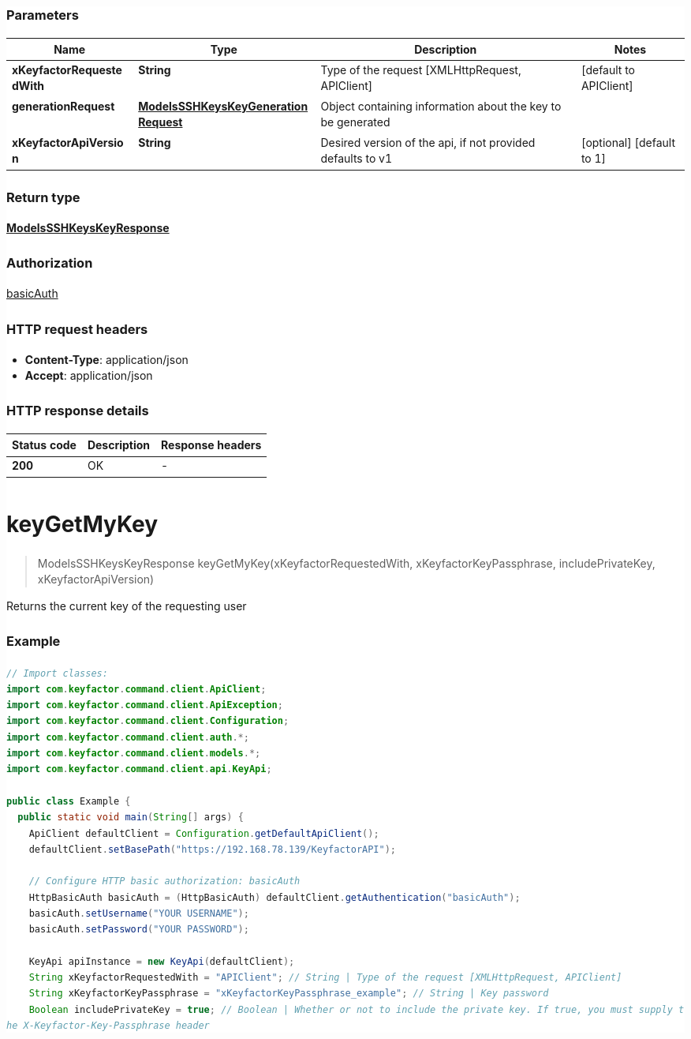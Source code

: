 ### Parameters

| Name | Type | Description  | Notes |
|------------- | ------------- | ------------- | -------------|
| **xKeyfactorRequestedWith** | **String**| Type of the request [XMLHttpRequest, APIClient] | [default to APIClient] |
| **generationRequest** | [**ModelsSSHKeysKeyGenerationRequest**](ModelsSSHKeysKeyGenerationRequest.md)| Object containing information about the key to be generated | |
| **xKeyfactorApiVersion** | **String**| Desired version of the api, if not provided defaults to v1 | [optional] [default to 1] |

### Return type

[**ModelsSSHKeysKeyResponse**](ModelsSSHKeysKeyResponse.md)

### Authorization

[basicAuth](../README.md#basicAuth)

### HTTP request headers

 - **Content-Type**: application/json
 - **Accept**: application/json

### HTTP response details
| Status code | Description | Response headers |
|-------------|-------------|------------------|
| **200** | OK |  -  |

<a name="keyGetMyKey"></a>
# **keyGetMyKey**
> ModelsSSHKeysKeyResponse keyGetMyKey(xKeyfactorRequestedWith, xKeyfactorKeyPassphrase, includePrivateKey, xKeyfactorApiVersion)

Returns the current key of the requesting user

### Example
```java
// Import classes:
import com.keyfactor.command.client.ApiClient;
import com.keyfactor.command.client.ApiException;
import com.keyfactor.command.client.Configuration;
import com.keyfactor.command.client.auth.*;
import com.keyfactor.command.client.models.*;
import com.keyfactor.command.client.api.KeyApi;

public class Example {
  public static void main(String[] args) {
    ApiClient defaultClient = Configuration.getDefaultApiClient();
    defaultClient.setBasePath("https://192.168.78.139/KeyfactorAPI");
    
    // Configure HTTP basic authorization: basicAuth
    HttpBasicAuth basicAuth = (HttpBasicAuth) defaultClient.getAuthentication("basicAuth");
    basicAuth.setUsername("YOUR USERNAME");
    basicAuth.setPassword("YOUR PASSWORD");

    KeyApi apiInstance = new KeyApi(defaultClient);
    String xKeyfactorRequestedWith = "APIClient"; // String | Type of the request [XMLHttpRequest, APIClient]
    String xKeyfactorKeyPassphrase = "xKeyfactorKeyPassphrase_example"; // String | Key password
    Boolean includePrivateKey = true; // Boolean | Whether or not to include the private key. If true, you must supply the X-Keyfactor-Key-Passphrase header
```